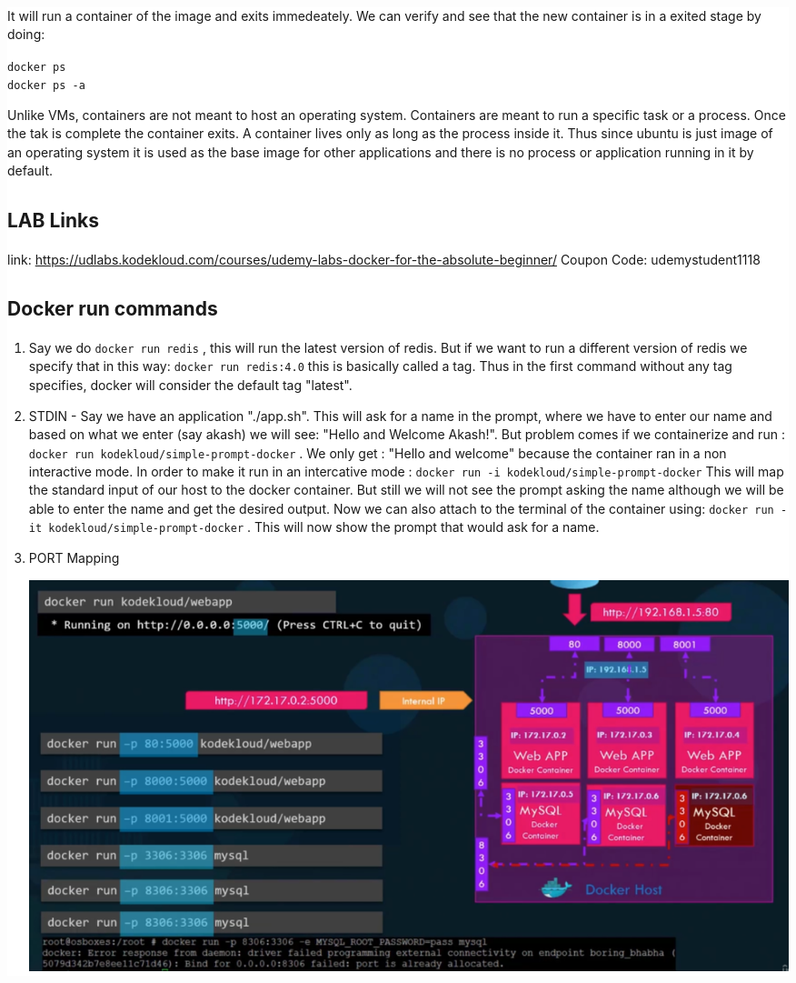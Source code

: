 It will run a container of the image and exits immedeately. We can verify and see that the new container is in a exited stage by doing:

```shell
docker ps
docker ps -a
```

Unlike VMs, containers are not meant to host an operating system. Containers are meant to run a specific task or a process. Once the tak is complete the container exits. A container lives only as long as the process inside it. Thus since ubuntu is just image of an operating system it is used as the base image for other applications and there is no process or application running in it by default.

## LAB Links

link: <https://udlabs.kodekloud.com/courses/udemy-labs-docker-for-the-absolute-beginner/>
Coupon Code: udemystudent1118

## Docker run commands

1. Say we do ```docker run redis``` , this will run the latest version of redis. But if we want to run a different version of redis we specify that in this way: ```docker run redis:4.0``` this is basically called a tag. Thus in the first command without any tag specifies, docker will consider the default tag "latest".

2. STDIN - Say we have an application "./app.sh". This will ask for a name in the prompt, where we have to enter our name and based on what we enter (say akash) we will see: "Hello and Welcome Akash!". But problem comes if we containerize and run : ```docker run kodekloud/simple-prompt-docker``` . We only get : "Hello and welcome" because the container ran in a non interactive mode. In order to make it run in an intercative mode : ```docker run -i kodekloud/simple-prompt-docker``` This will map the standard input of our host to the docker container. But still we will not see the prompt asking the name although we will be able to enter the name and get the desired output. Now we can also attach to the terminal of the container using: ```docker run -it kodekloud/simple-prompt-docker``` . This will now show the prompt that would ask for a name.

3. PORT Mapping

   ![Image for port mapping](portmappingimage1.png)
